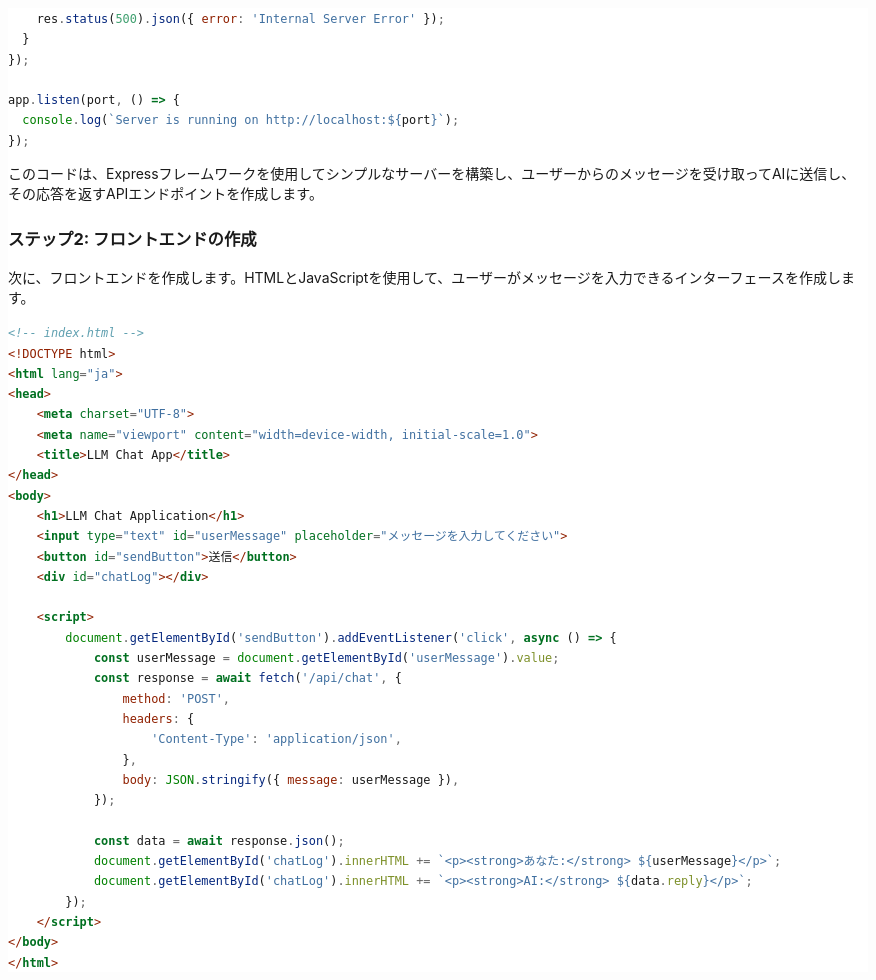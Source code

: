 ```javascript
    res.status(500).json({ error: 'Internal Server Error' });
  }
});

app.listen(port, () => {
  console.log(`Server is running on http://localhost:${port}`);
});
```

このコードは、Expressフレームワークを使用してシンプルなサーバーを構築し、ユーザーからのメッセージを受け取ってAIに送信し、その応答を返すAPIエンドポイントを作成します。

### ステップ2: フロントエンドの作成

次に、フロントエンドを作成します。HTMLとJavaScriptを使用して、ユーザーがメッセージを入力できるインターフェースを作成します。

```html
<!-- index.html -->
<!DOCTYPE html>
<html lang="ja">
<head>
    <meta charset="UTF-8">
    <meta name="viewport" content="width=device-width, initial-scale=1.0">
    <title>LLM Chat App</title>
</head>
<body>
    <h1>LLM Chat Application</h1>
    <input type="text" id="userMessage" placeholder="メッセージを入力してください">
    <button id="sendButton">送信</button>
    <div id="chatLog"></div>

    <script>
        document.getElementById('sendButton').addEventListener('click', async () => {
            const userMessage = document.getElementById('userMessage').value;
            const response = await fetch('/api/chat', {
                method: 'POST',
                headers: {
                    'Content-Type': 'application/json',
                },
                body: JSON.stringify({ message: userMessage }),
            });

            const data = await response.json();
            document.getElementById('chatLog').innerHTML += `<p><strong>あなた:</strong> ${userMessage}</p>`;
            document.getElementById('chatLog').innerHTML += `<p><strong>AI:</strong> ${data.reply}</p>`;
        });
    </script>
</body>
</html>
```
